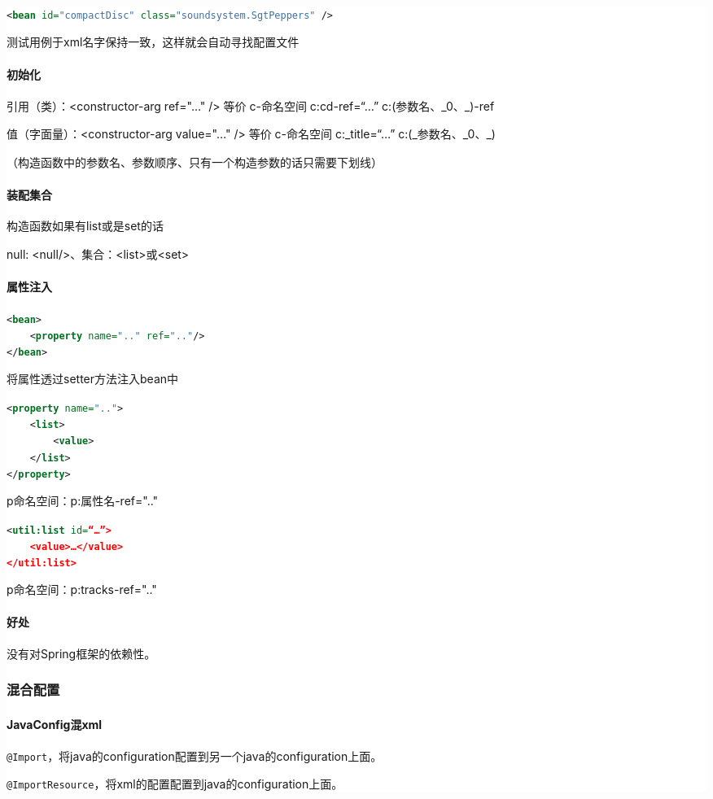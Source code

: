 ```xml
<bean id="compactDisc" class="soundsystem.SgtPeppers" />
```

测试用例于xml名字保持一致，这样就会自动寻找配置文件

#### 初始化

引用（类）：\<constructor-arg ref="…" />  等价 c-命名空间  c:cd-ref=“…” c:(参数名、\_0、_)-ref

值（字面量）：\<constructor-arg value="…" />  等价 c-命名空间  c:\_title=“…” c:(\_参数名、\_0、_)

（构造函数中的参数名、参数顺序、只有一个构造参数的话只需要下划线）

#### 装配集合

构造函数如果有list或是set的话

null:  \<null/>、集合：\<list>或\<set>

#### 属性注入

```xml
<bean>
    <property name=".." ref=".."/>
</bean>
```

将属性透过setter方法注入bean中

```xml
<property name="..">
    <list>
        <value>
    </list>
</property>
```

p命名空间：p:属性名-ref=".."

```xml
<util:list id=“…”>
    <value>…</value>
</util:list>
```

p命名空间：p:tracks-ref=".."

#### 好处

没有对Spring框架的依赖性。

### 混合配置

#### JavaConfig混xml

`@Import`，将java的configuration配置到另一个java的configuration上面。

`@ImportResource`，将xml的配置配置到java的configuration上面。
